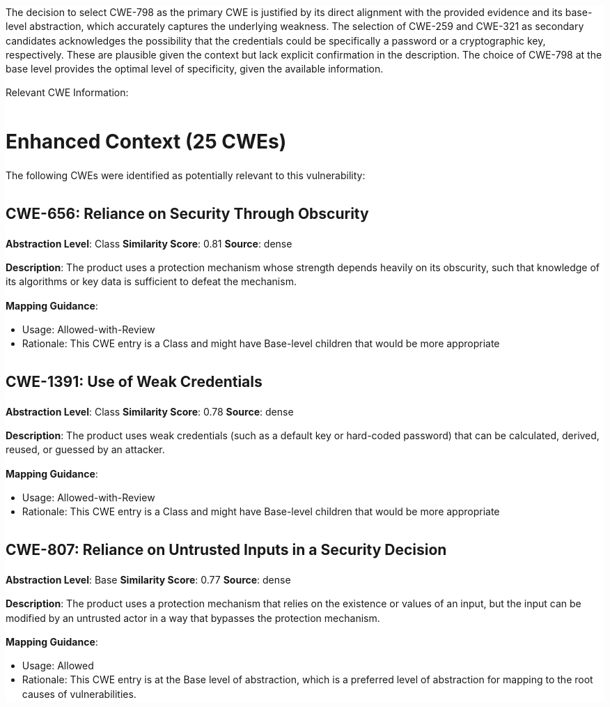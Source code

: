 The decision to select CWE-798 as the primary CWE is justified by its direct alignment with the provided evidence and its base-level abstraction, which accurately captures the underlying weakness. The selection of CWE-259 and CWE-321 as secondary candidates acknowledges the possibility that the credentials could be specifically a password or a cryptographic key, respectively. These are plausible given the context but lack explicit confirmation in the description. The choice of CWE-798 at the base level provides the optimal level of specificity, given the available information.

Relevant CWE Information:

# Enhanced Context (25 CWEs)
The following CWEs were identified as potentially relevant to this vulnerability:

## CWE-656: Reliance on Security Through Obscurity
**Abstraction Level**: Class
**Similarity Score**: 0.81
**Source**: dense

**Description**:
The product uses a protection mechanism whose strength depends heavily on its obscurity, such that knowledge of its algorithms or key data is sufficient to defeat the mechanism.

**Mapping Guidance**:
- Usage: Allowed-with-Review
- Rationale: This CWE entry is a Class and might have Base-level children that would be more appropriate

## CWE-1391: Use of Weak Credentials
**Abstraction Level**: Class
**Similarity Score**: 0.78
**Source**: dense

**Description**:
The product uses weak credentials (such as a default key or hard-coded password) that can be calculated, derived, reused, or guessed by an attacker.

**Mapping Guidance**:
- Usage: Allowed-with-Review
- Rationale: This CWE entry is a Class and might have Base-level children that would be more appropriate

## CWE-807: Reliance on Untrusted Inputs in a Security Decision
**Abstraction Level**: Base
**Similarity Score**: 0.77
**Source**: dense

**Description**:
The product uses a protection mechanism that relies on the existence or values of an input, but the input can be modified by an untrusted actor in a way that bypasses the protection mechanism.

**Mapping Guidance**:
- Usage: Allowed
- Rationale: This CWE entry is at the Base level of abstraction, which is a preferred level of abstraction for mapping to the root causes of vulnerabilities.
